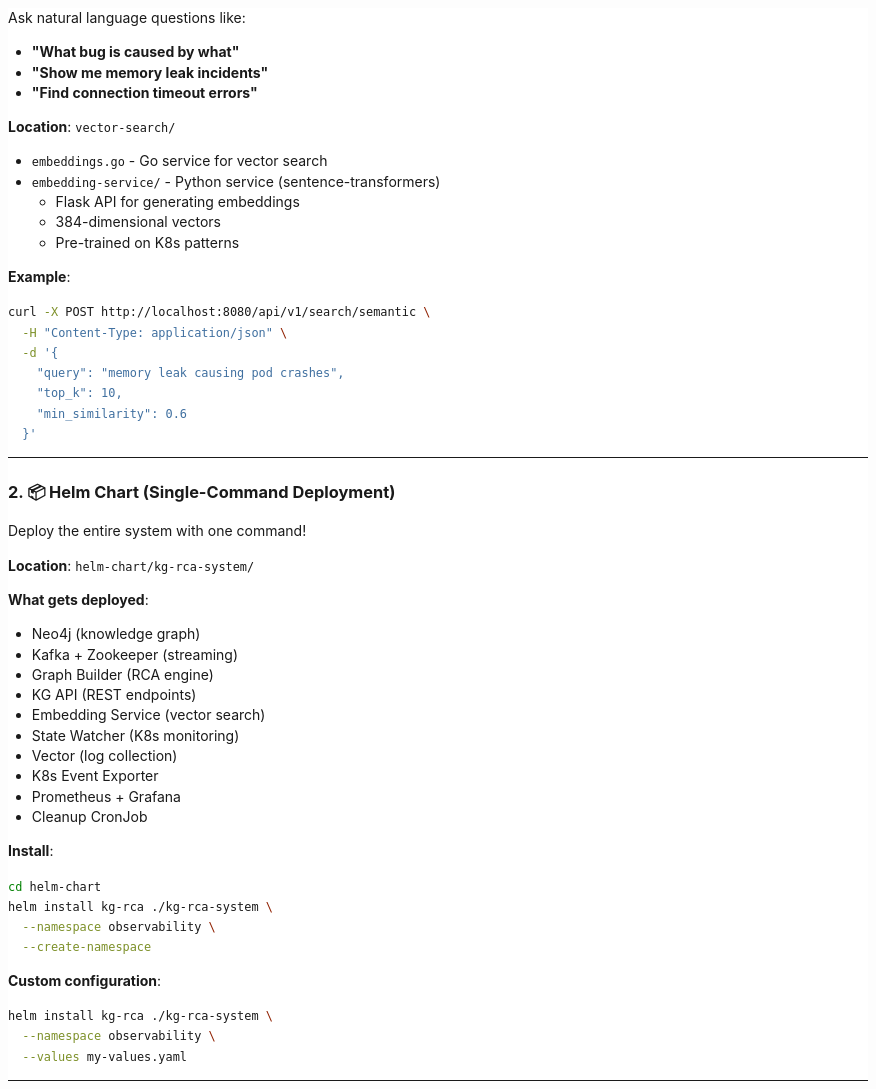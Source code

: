 Ask natural language questions like:
- **"What bug is caused by what"**
- **"Show me memory leak incidents"**
- **"Find connection timeout errors"**

**Location**: `vector-search/`
- `embeddings.go` - Go service for vector search
- `embedding-service/` - Python service (sentence-transformers)
  - Flask API for generating embeddings
  - 384-dimensional vectors
  - Pre-trained on K8s patterns

**Example**:
```bash
curl -X POST http://localhost:8080/api/v1/search/semantic \
  -H "Content-Type: application/json" \
  -d '{
    "query": "memory leak causing pod crashes",
    "top_k": 10,
    "min_similarity": 0.6
  }'
```

---

### 2. 📦 Helm Chart (Single-Command Deployment)

Deploy the entire system with one command!

**Location**: `helm-chart/kg-rca-system/`

**What gets deployed**:
- Neo4j (knowledge graph)
- Kafka + Zookeeper (streaming)
- Graph Builder (RCA engine)
- KG API (REST endpoints)
- Embedding Service (vector search)
- State Watcher (K8s monitoring)
- Vector (log collection)
- K8s Event Exporter
- Prometheus + Grafana
- Cleanup CronJob

**Install**:
```bash
cd helm-chart
helm install kg-rca ./kg-rca-system \
  --namespace observability \
  --create-namespace
```

**Custom configuration**:
```bash
helm install kg-rca ./kg-rca-system \
  --namespace observability \
  --values my-values.yaml
```

---